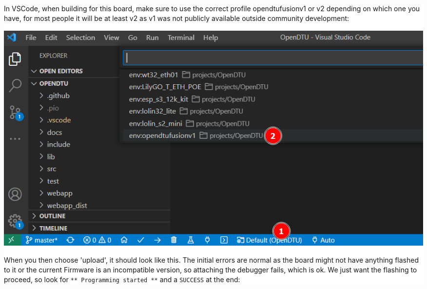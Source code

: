 In VSCode, when building for this board, make sure to use the correct profile opendtufusionv1 or v2 depending on which one you have, for most people it will be at least v2 as v1 was not publicly available outside community development:

![VSCode](pics/VSCode.png)

When you then choose 'upload', it should look like this. The initial errors are normal as the board might not have anything flashed to it or the current Firmware is an incompatible version, so attaching the debugger fails, which is ok.
We just want the flashing to proceed, so look for `** Programming started **` and a `SUCCESS` at the end:
